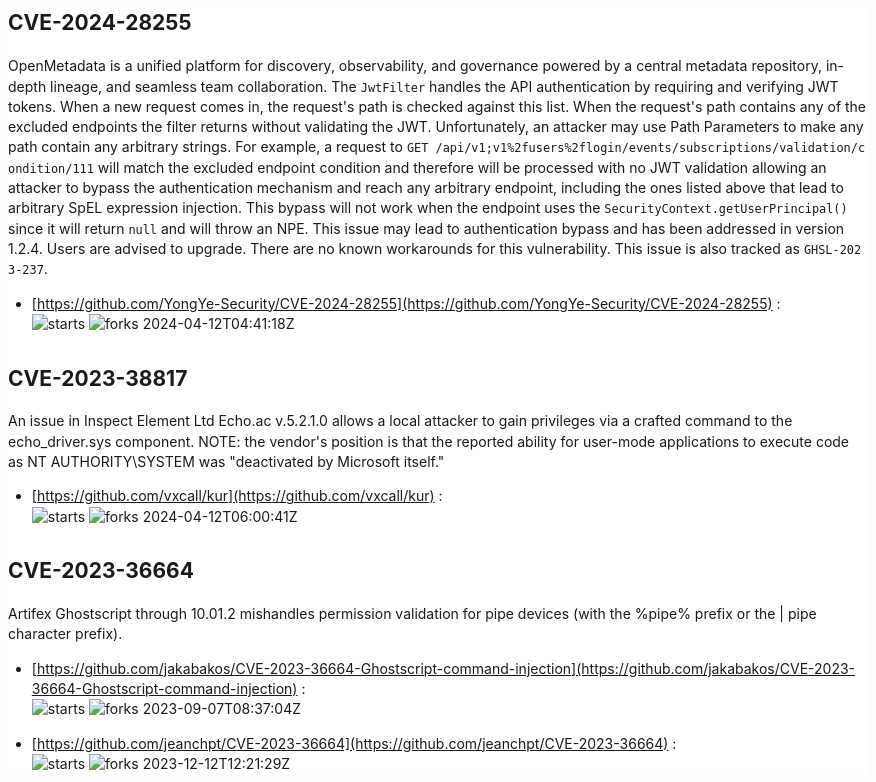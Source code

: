 ## CVE-2024-28255
 OpenMetadata is a unified platform for discovery, observability, and governance powered by a central metadata repository, in-depth lineage, and seamless team collaboration. The `JwtFilter` handles the API authentication by requiring and verifying JWT tokens. When a new request comes in, the request's path is checked against this list. When the request's path contains any of the excluded endpoints the filter returns without validating the JWT. Unfortunately, an attacker may use Path Parameters to make any path contain any arbitrary strings. For example, a request to `GET /api/v1;v1%2fusers%2flogin/events/subscriptions/validation/condition/111` will match the excluded endpoint condition and therefore will be processed with no JWT validation allowing an attacker to bypass the authentication mechanism and reach any arbitrary endpoint, including the ones listed above that lead to arbitrary SpEL expression injection. This bypass will not work when the endpoint uses the `SecurityContext.getUserPrincipal()` since it will return `null` and will throw an NPE. This issue may lead to authentication bypass and has been addressed in version 1.2.4. Users are advised to upgrade. There are no known workarounds for this vulnerability. This issue is also tracked as `GHSL-2023-237`.

- [https://github.com/YongYe-Security/CVE-2024-28255](https://github.com/YongYe-Security/CVE-2024-28255) :  
![starts](https://img.shields.io/github/stars/YongYe-Security/CVE-2024-28255.svg) 
![forks](https://img.shields.io/github/forks/YongYe-Security/CVE-2024-28255.svg) 
2024-04-12T04:41:18Z

## CVE-2023-38817
 An issue in Inspect Element Ltd Echo.ac v.5.2.1.0 allows a local attacker to gain privileges via a crafted command to the echo_driver.sys component. NOTE: the vendor's position is that the reported ability for user-mode applications to execute code as NT AUTHORITY\SYSTEM was "deactivated by Microsoft itself."

- [https://github.com/vxcall/kur](https://github.com/vxcall/kur) :  
![starts](https://img.shields.io/github/stars/vxcall/kur.svg) 
![forks](https://img.shields.io/github/forks/vxcall/kur.svg) 
2024-04-12T06:00:41Z

## CVE-2023-36664
 Artifex Ghostscript through 10.01.2 mishandles permission validation for pipe devices (with the %pipe% prefix or the | pipe character prefix).

- [https://github.com/jakabakos/CVE-2023-36664-Ghostscript-command-injection](https://github.com/jakabakos/CVE-2023-36664-Ghostscript-command-injection) :  
![starts](https://img.shields.io/github/stars/jakabakos/CVE-2023-36664-Ghostscript-command-injection.svg) 
![forks](https://img.shields.io/github/forks/jakabakos/CVE-2023-36664-Ghostscript-command-injection.svg) 
2023-09-07T08:37:04Z

- [https://github.com/jeanchpt/CVE-2023-36664](https://github.com/jeanchpt/CVE-2023-36664) :  
![starts](https://img.shields.io/github/stars/jeanchpt/CVE-2023-36664.svg) 
![forks](https://img.shields.io/github/forks/jeanchpt/CVE-2023-36664.svg) 
2023-12-12T12:21:29Z
